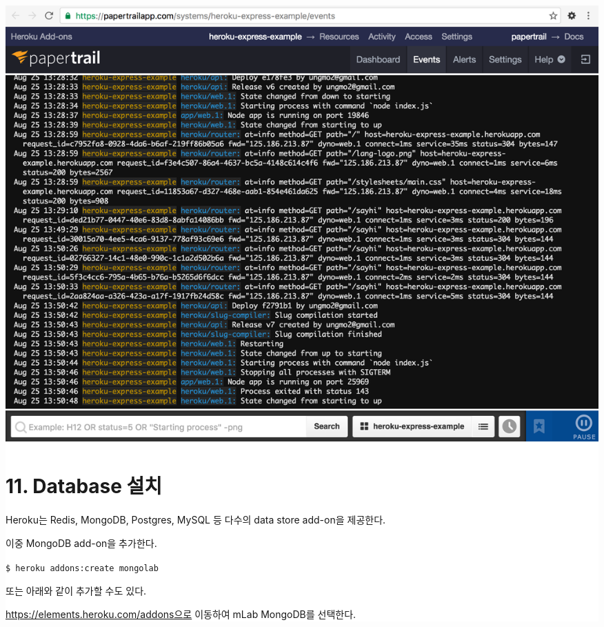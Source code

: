 ![Heroku Papertrail web console](/img/heroku-papertrail-web-console.png)

# 11. Database 설치

Heroku는 Redis, MongoDB, Postgres, MySQL 등 다수의 data store add-on을 제공한다.

이중 MongoDB add-on을 추가한다.

```bash
$ heroku addons:create mongolab
```

또는 아래와 같이 추가할 수도 있다.

https://elements.heroku.com/addons으로 이동하여 mLab MongoDB를 선택한다.
